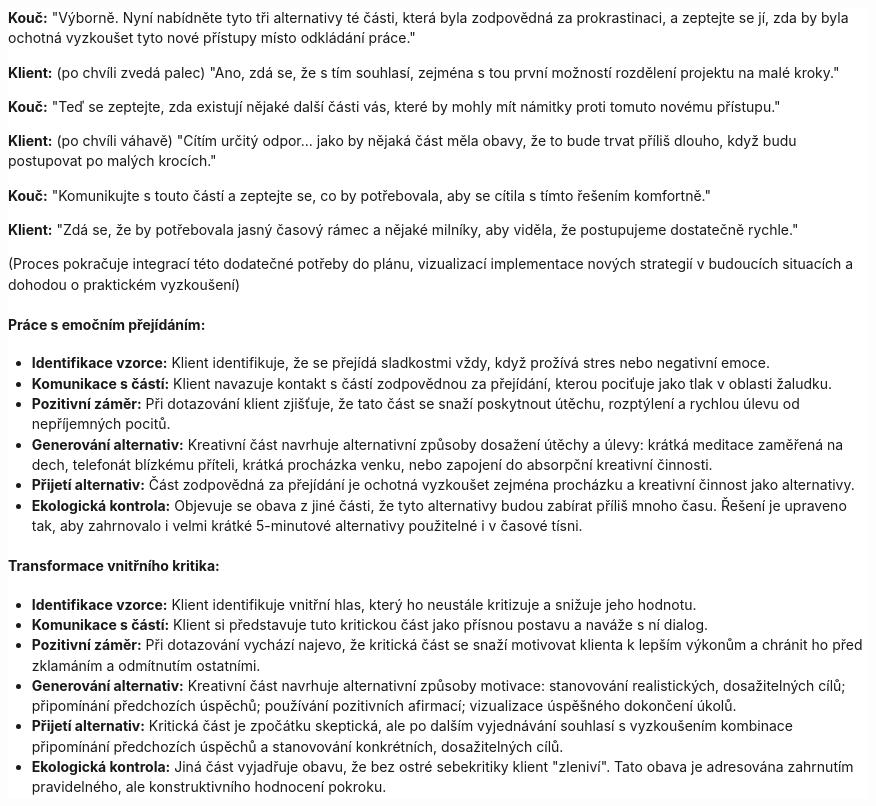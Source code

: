 **Kouč:** "Výborně. Nyní nabídněte tyto tři alternativy té části, která byla zodpovědná za prokrastinaci, a zeptejte se jí, zda by byla ochotná vyzkoušet tyto nové přístupy místo odkládání práce."

**Klient:** (po chvíli zvedá palec) "Ano, zdá se, že s tím souhlasí, zejména s tou první možností rozdělení projektu na malé kroky."

**Kouč:** "Teď se zeptejte, zda existují nějaké další části vás, které by mohly mít námitky proti tomuto novému přístupu."

**Klient:** (po chvíli váhavě) "Cítím určitý odpor... jako by nějaká část měla obavy, že to bude trvat příliš dlouho, když budu postupovat po malých krocích."

**Kouč:** "Komunikujte s touto částí a zeptejte se, co by potřebovala, aby se cítila s tímto řešením komfortně."

**Klient:** "Zdá se, že by potřebovala jasný časový rámec a nějaké milníky, aby viděla, že postupujeme dostatečně rychle."

(Proces pokračuje integrací této dodatečné potřeby do plánu, vizualizací implementace nových strategií v budoucích situacích a dohodou o praktickém vyzkoušení)

#### Práce s emočním přejídáním:

- **Identifikace vzorce:** Klient identifikuje, že se přejídá sladkostmi vždy, když prožívá stres nebo negativní emoce.
- **Komunikace s částí:** Klient navazuje kontakt s částí zodpovědnou za přejídání, kterou pociťuje jako tlak v oblasti žaludku.
- **Pozitivní záměr:** Při dotazování klient zjišťuje, že tato část se snaží poskytnout útěchu, rozptýlení a rychlou úlevu od nepříjemných pocitů.
- **Generování alternativ:** Kreativní část navrhuje alternativní způsoby dosažení útěchy a úlevy: krátká meditace zaměřená na dech, telefonát blízkému příteli, krátká procházka venku, nebo zapojení do absorpční kreativní činnosti.
- **Přijetí alternativ:** Část zodpovědná za přejídání je ochotná vyzkoušet zejména procházku a kreativní činnost jako alternativy.
- **Ekologická kontrola:** Objevuje se obava z jiné části, že tyto alternativy budou zabírat příliš mnoho času. Řešení je upraveno tak, aby zahrnovalo i velmi krátké 5-minutové alternativy použitelné i v časové tísni.

#### Transformace vnitřního kritika:

- **Identifikace vzorce:** Klient identifikuje vnitřní hlas, který ho neustále kritizuje a snižuje jeho hodnotu.
- **Komunikace s částí:** Klient si představuje tuto kritickou část jako přísnou postavu a naváže s ní dialog.
- **Pozitivní záměr:** Při dotazování vychází najevo, že kritická část se snaží motivovat klienta k lepším výkonům a chránit ho před zklamáním a odmítnutím ostatními.
- **Generování alternativ:** Kreativní část navrhuje alternativní způsoby motivace: stanovování realistických, dosažitelných cílů; připomínání předchozích úspěchů; používání pozitivních afirmací; vizualizace úspěšného dokončení úkolů.
- **Přijetí alternativ:** Kritická část je zpočátku skeptická, ale po dalším vyjednávání souhlasí s vyzkoušením kombinace připomínání předchozích úspěchů a stanovování konkrétních, dosažitelných cílů.
- **Ekologická kontrola:** Jiná část vyjadřuje obavu, že bez ostré sebekritiky klient "zleniví". Tato obava je adresována zahrnutím pravidelného, ale konstruktivního hodnocení pokroku.
